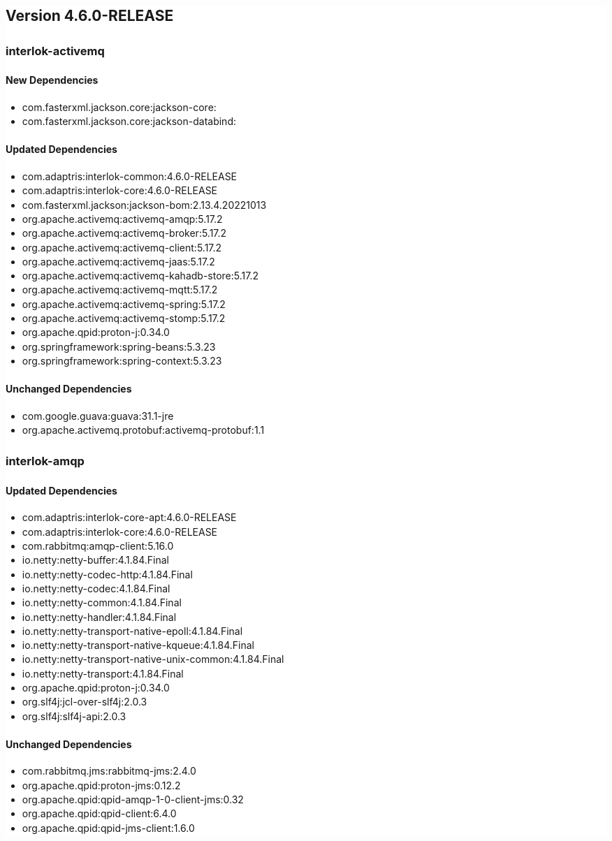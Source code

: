 ## Version 4.6.0-RELEASE ##

### interlok-activemq ###

#### New Dependencies ####
- com.fasterxml.jackson.core:jackson-core:
- com.fasterxml.jackson.core:jackson-databind:

#### Updated Dependencies ####
- com.adaptris:interlok-common:4.6.0-RELEASE
- com.adaptris:interlok-core:4.6.0-RELEASE
- com.fasterxml.jackson:jackson-bom:2.13.4.20221013
- org.apache.activemq:activemq-amqp:5.17.2
- org.apache.activemq:activemq-broker:5.17.2
- org.apache.activemq:activemq-client:5.17.2
- org.apache.activemq:activemq-jaas:5.17.2
- org.apache.activemq:activemq-kahadb-store:5.17.2
- org.apache.activemq:activemq-mqtt:5.17.2
- org.apache.activemq:activemq-spring:5.17.2
- org.apache.activemq:activemq-stomp:5.17.2
- org.apache.qpid:proton-j:0.34.0
- org.springframework:spring-beans:5.3.23
- org.springframework:spring-context:5.3.23

#### Unchanged Dependencies ####
- com.google.guava:guava:31.1-jre
- org.apache.activemq.protobuf:activemq-protobuf:1.1

### interlok-amqp ###

#### Updated Dependencies ####
- com.adaptris:interlok-core-apt:4.6.0-RELEASE
- com.adaptris:interlok-core:4.6.0-RELEASE
- com.rabbitmq:amqp-client:5.16.0
- io.netty:netty-buffer:4.1.84.Final
- io.netty:netty-codec-http:4.1.84.Final
- io.netty:netty-codec:4.1.84.Final
- io.netty:netty-common:4.1.84.Final
- io.netty:netty-handler:4.1.84.Final
- io.netty:netty-transport-native-epoll:4.1.84.Final
- io.netty:netty-transport-native-kqueue:4.1.84.Final
- io.netty:netty-transport-native-unix-common:4.1.84.Final
- io.netty:netty-transport:4.1.84.Final
- org.apache.qpid:proton-j:0.34.0
- org.slf4j:jcl-over-slf4j:2.0.3
- org.slf4j:slf4j-api:2.0.3

#### Unchanged Dependencies ####
- com.rabbitmq.jms:rabbitmq-jms:2.4.0
- org.apache.qpid:proton-jms:0.12.2
- org.apache.qpid:qpid-amqp-1-0-client-jms:0.32
- org.apache.qpid:qpid-client:6.4.0
- org.apache.qpid:qpid-jms-client:1.6.0
